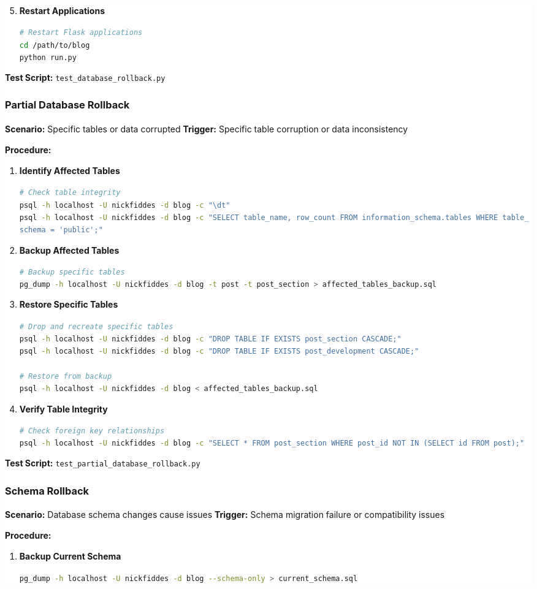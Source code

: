 5. **Restart Applications**
   ```bash
   # Restart Flask applications
   cd /path/to/blog
   python run.py
   ```

**Test Script:** `test_database_rollback.py`

### Partial Database Rollback
**Scenario:** Specific tables or data corrupted
**Trigger:** Specific table corruption or data inconsistency

**Procedure:**
1. **Identify Affected Tables**
   ```bash
   # Check table integrity
   psql -h localhost -U nickfiddes -d blog -c "\dt"
   psql -h localhost -U nickfiddes -d blog -c "SELECT table_name, row_count FROM information_schema.tables WHERE table_schema = 'public';"
   ```

2. **Backup Affected Tables**
   ```bash
   # Backup specific tables
   pg_dump -h localhost -U nickfiddes -d blog -t post -t post_section > affected_tables_backup.sql
   ```

3. **Restore Specific Tables**
   ```bash
   # Drop and recreate specific tables
   psql -h localhost -U nickfiddes -d blog -c "DROP TABLE IF EXISTS post_section CASCADE;"
   psql -h localhost -U nickfiddes -d blog -c "DROP TABLE IF EXISTS post_development CASCADE;"
   
   # Restore from backup
   psql -h localhost -U nickfiddes -d blog < affected_tables_backup.sql
   ```

4. **Verify Table Integrity**
   ```bash
   # Check foreign key relationships
   psql -h localhost -U nickfiddes -d blog -c "SELECT * FROM post_section WHERE post_id NOT IN (SELECT id FROM post);"
   ```

**Test Script:** `test_partial_database_rollback.py`

### Schema Rollback
**Scenario:** Database schema changes cause issues
**Trigger:** Schema migration failure or compatibility issues

**Procedure:**
1. **Backup Current Schema**
   ```bash
   pg_dump -h localhost -U nickfiddes -d blog --schema-only > current_schema.sql
   ```
